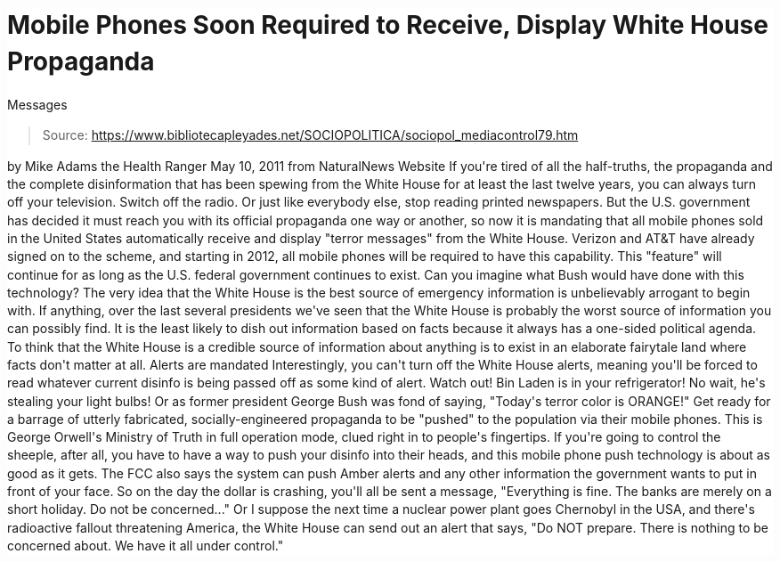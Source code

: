 # Mobile Phones Soon Required to Receive, Display White House Propaganda 
Messages

> Source: https://www.bibliotecapleyades.net/SOCIOPOLITICA/sociopol_mediacontrol79.htm

by Mike Adams
the Health Ranger
May 10, 2011
from
NaturalNews Website
If you're tired of all the half-truths, the
propaganda and the complete disinformation that has been spewing from the
White House for at least the last twelve years, you can always turn off your
television.
Switch off the radio. Or just like everybody else, stop reading
printed newspapers. But the U.S. government has decided it must reach you
with its official propaganda one way or another, so now it is mandating that
all mobile phones sold in the United States automatically receive and
display "terror messages" from the White House.
Verizon and AT&T have already signed on to the scheme, and starting in
2012,
all mobile phones will be required to have this capability. This "feature"
will continue for as long as the U.S. federal government continues to exist.
Can you imagine
what
Bush would have done with this technology?
The very idea that the White House is the best source of emergency
information is unbelievably arrogant to begin with. If anything, over the
last several presidents we've seen that the White House is probably the
worst source of information you can possibly find. It is the least likely to
dish out information based on facts because it always has a one-sided
political agenda.
To think that the White House is a credible source of
information about anything is to exist in an elaborate fairytale land where
facts don't matter at all.
Alerts are mandated
Interestingly, you can't turn off the White House alerts, meaning you'll be
forced to read whatever current disinfo is being passed off as some kind of
alert. Watch out! Bin Laden is in your refrigerator! No wait, he's stealing
your light bulbs!
Or as former president
George Bush was fond of saying,
"Today's terror color is ORANGE!"
Get ready for a barrage of utterly fabricated, socially-engineered
propaganda to be "pushed" to the population via their mobile phones.
This is
George Orwell's Ministry of Truth in full operation mode, clued right in to
people's fingertips. If you're going to control the sheeple, after all, you
have to have a way to push your disinfo into their heads, and this mobile
phone push technology is about as good as it gets.
The FCC also says the system can push Amber alerts and any other information
the government wants to put in front of your face.
So on the day
the dollar
is crashing, you'll all be sent a message,
"Everything is fine. The banks
are merely on a short holiday. Do not be concerned..."
Or I suppose the next time a nuclear power plant goes Chernobyl in the USA,
and there's radioactive fallout threatening America, the White House can
send out an alert that says,
"Do NOT prepare. There is nothing to be
concerned about. We have it all under control."
